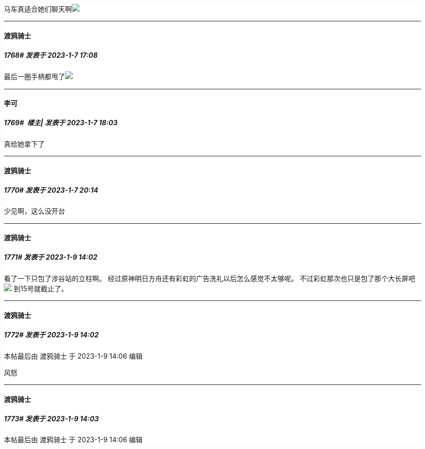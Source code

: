 马车真适合她们聊天啊<img src="https://static.saraba1st.com/image/smiley/face2017/009.gif" referrerpolicy="no-referrer">



*****

####  渡鸦骑士  
##### 1768#       发表于 2023-1-7 17:08

最后一圈手柄都甩了<img src="https://static.saraba1st.com/image/smiley/face2017/068.png" referrerpolicy="no-referrer">



*****

####  李可  
##### 1769#         楼主| 发表于 2023-1-7 18:03

真给她拿下了



*****

####  渡鸦骑士  
##### 1770#       发表于 2023-1-7 20:14

少见啊，这么没开台



*****

####  渡鸦骑士  
##### 1771#       发表于 2023-1-9 14:02

看了一下只包了涉谷站的立柱啊。
经过原神明日方舟还有彩虹的广告洗礼以后怎么感觉不太够呢。
不过彩虹那次也只是包了那个大长屏吧<img src="https://static.saraba1st.com/image/smiley/face2017/009.gif" referrerpolicy="no-referrer">
到15号就截止了。

*****

####  渡鸦骑士  
##### 1772#       发表于 2023-1-9 14:02

 本帖最后由 渡鸦骑士 于 2023-1-9 14:06 编辑 

风怒

*****

####  渡鸦骑士  
##### 1773#       发表于 2023-1-9 14:03

 本帖最后由 渡鸦骑士 于 2023-1-9 14:06 编辑 
